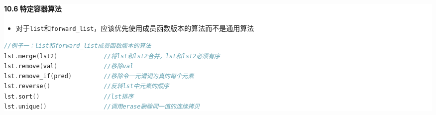 #### 10.6 特定容器算法

* 对于`list`和`forward_list`，应该优先使用成员函数版本的算法而不是通用算法

```cpp
//例子一：list和forward_list成员函数版本的算法
lst.merge(lst2)             //将lst和lst2合并，lst和lst2必须有序
lst.remove(val)             //移除val
lst.remove_if(pred)         //移除令一元谓词为真的每个元素
lst.reverse()               //反转lst中元素的顺序
lst.sort()                  //lst排序
lst.unique()                //调用erase删除同一值的连续拷贝
```